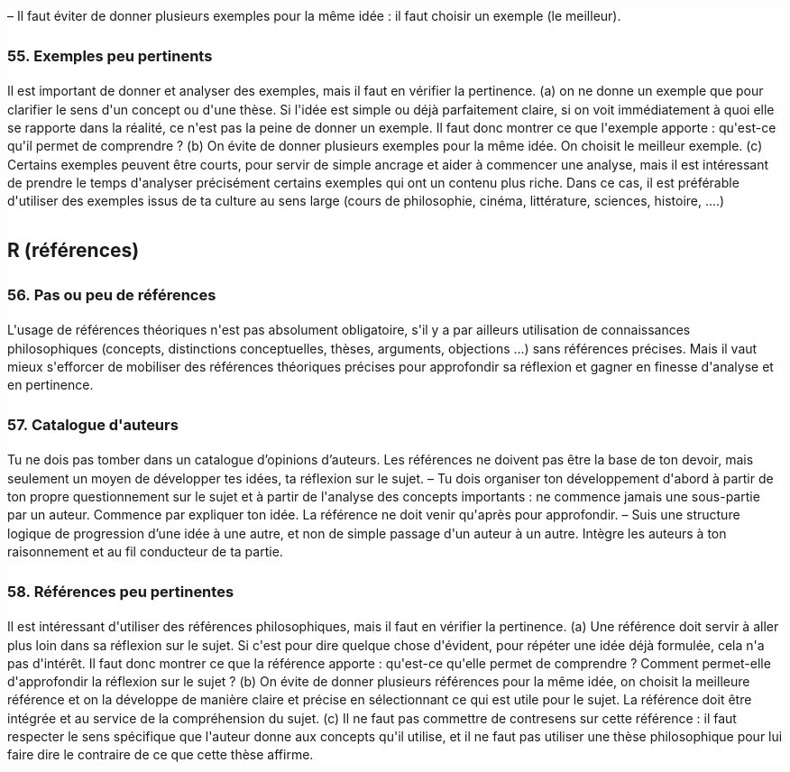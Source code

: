 – Il faut éviter de donner plusieurs exemples pour la même idée : il faut choisir un exemple (le meilleur). 
 
### 55. Exemples peu pertinents

Il est important de donner et analyser des exemples, mais il faut en vérifier la pertinence. 
(a) on ne donne un exemple que pour clarifier le sens d'un concept ou d'une thèse. Si l'idée est simple ou déjà parfaitement claire, si on voit immédiatement à quoi elle se rapporte dans la réalité, ce n'est pas la peine de donner un exemple. Il faut donc montrer ce que l'exemple apporte : qu'est-ce qu'il permet de comprendre ? 
(b) On évite de donner plusieurs exemples pour la même idée. On choisit le meilleur exemple. 
(c) Certains exemples peuvent être courts, pour servir de simple ancrage et aider à commencer une analyse, mais il est intéressant de prendre le temps d'analyser précisément certains exemples qui ont un contenu plus riche. Dans ce cas, il est préférable d'utiliser des exemples issus de ta culture au sens large (cours de philosophie, cinéma, littérature, sciences, histoire, ....) 



## R (références)

 
### 56. Pas ou peu de références

L'usage de références théoriques n'est pas absolument obligatoire, s'il y a par ailleurs utilisation de connaissances philosophiques (concepts, distinctions conceptuelles, thèses, arguments, objections ...) sans références précises. Mais il vaut mieux s'efforcer de mobiliser des références théoriques précises pour approfondir sa réflexion et gagner en finesse d'analyse et en pertinence. 
 
### 57. Catalogue d'auteurs

Tu ne dois pas tomber dans un catalogue d’opinions d’auteurs. Les références ne doivent pas être la base de ton devoir, mais seulement un moyen de développer tes idées, ta réflexion sur le sujet. 
– Tu dois organiser ton développement d'abord à partir de ton propre questionnement sur le sujet et à partir de l'analyse des concepts importants : ne commence jamais une sous-partie par un auteur. Commence par expliquer ton idée. La référence ne doit venir qu'après pour approfondir. 
– Suis une structure logique de progression d’une idée à une autre, et non de simple passage d'un auteur à un autre. Intègre les auteurs à ton raisonnement et au fil conducteur de ta partie. 
 
### 58. Références peu pertinentes

Il est intéressant d'utiliser des références philosophiques, mais il faut en vérifier la pertinence. 
(a) Une référence doit servir à aller plus loin dans sa réflexion sur le sujet. Si c'est pour dire quelque chose d'évident, pour répéter une idée déjà formulée, cela n'a pas d'intérêt. Il faut donc montrer ce que la référence apporte : qu'est-ce qu'elle permet de comprendre ? Comment permet-elle d'approfondir la réflexion sur le sujet ? 
(b) On évite de donner plusieurs références pour la même idée, on choisit la meilleure référence et on la développe de manière claire et précise en sélectionnant ce qui est utile pour le sujet. La référence doit être intégrée et au service de la compréhension du sujet. 
(c) Il ne faut pas commettre de contresens sur cette référence : il faut respecter le sens spécifique que l'auteur donne aux concepts qu'il utilise, et il ne faut pas utiliser une thèse philosophique pour lui faire dire le contraire de ce que cette thèse affirme.
